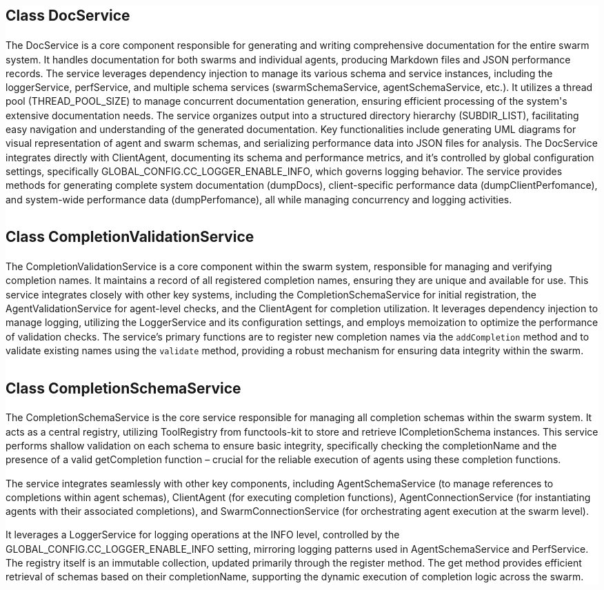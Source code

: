 
## Class DocService

The DocService is a core component responsible for generating and writing comprehensive documentation for the entire swarm system. It handles documentation for both swarms and individual agents, producing Markdown files and JSON performance records.  The service leverages dependency injection to manage its various schema and service instances, including the loggerService, perfService, and multiple schema services (swarmSchemaService, agentSchemaService, etc.).  It utilizes a thread pool (THREAD_POOL_SIZE) to manage concurrent documentation generation, ensuring efficient processing of the system's extensive documentation needs.  The service organizes output into a structured directory hierarchy (SUBDIR_LIST), facilitating easy navigation and understanding of the generated documentation. Key functionalities include generating UML diagrams for visual representation of agent and swarm schemas, and serializing performance data into JSON files for analysis.  The DocService integrates directly with ClientAgent, documenting its schema and performance metrics, and it’s controlled by global configuration settings, specifically GLOBAL_CONFIG.CC_LOGGER_ENABLE_INFO, which governs logging behavior.  The service provides methods for generating complete system documentation (dumpDocs), client-specific performance data (dumpClientPerfomance), and system-wide performance data (dumpPerfomance), all while managing concurrency and logging activities.

## Class CompletionValidationService

The CompletionValidationService is a core component within the swarm system, responsible for managing and verifying completion names. It maintains a record of all registered completion names, ensuring they are unique and available for use. This service integrates closely with other key systems, including the CompletionSchemaService for initial registration, the AgentValidationService for agent-level checks, and the ClientAgent for completion utilization.  It leverages dependency injection to manage logging, utilizing the LoggerService and its configuration settings, and employs memoization to optimize the performance of validation checks. The service’s primary functions are to register new completion names via the `addCompletion` method and to validate existing names using the `validate` method, providing a robust mechanism for ensuring data integrity within the swarm.


## Class CompletionSchemaService

The CompletionSchemaService is the core service responsible for managing all completion schemas within the swarm system. It acts as a central registry, utilizing ToolRegistry from functools-kit to store and retrieve ICompletionSchema instances. This service performs shallow validation on each schema to ensure basic integrity, specifically checking the completionName and the presence of a valid getCompletion function – crucial for the reliable execution of agents using these completion functions.

The service integrates seamlessly with other key components, including AgentSchemaService (to manage references to completions within agent schemas), ClientAgent (for executing completion functions), AgentConnectionService (for instantiating agents with their associated completions), and SwarmConnectionService (for orchestrating agent execution at the swarm level).

It leverages a LoggerService for logging operations at the INFO level, controlled by the GLOBAL_CONFIG.CC_LOGGER_ENABLE_INFO setting, mirroring logging patterns used in AgentSchemaService and PerfService.  The registry itself is an immutable collection, updated primarily through the register method.  The get method provides efficient retrieval of schemas based on their completionName, supporting the dynamic execution of completion logic across the swarm.
